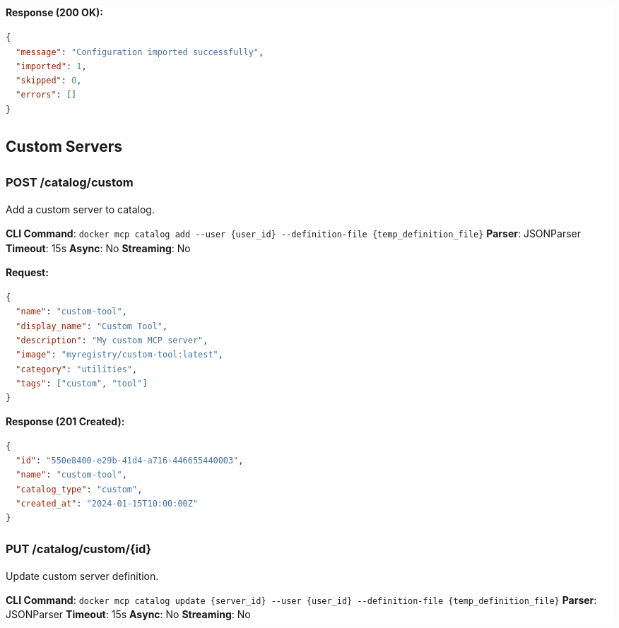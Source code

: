 **Response (200 OK):**

```json
{
  "message": "Configuration imported successfully",
  "imported": 1,
  "skipped": 0,
  "errors": []
}
```

## Custom Servers

### POST /catalog/custom

Add a custom server to catalog.

**CLI Command**: `docker mcp catalog add --user {user_id} --definition-file {temp_definition_file}`
**Parser**: JSONParser
**Timeout**: 15s
**Async**: No
**Streaming**: No

**Request:**

```json
{
  "name": "custom-tool",
  "display_name": "Custom Tool",
  "description": "My custom MCP server",
  "image": "myregistry/custom-tool:latest",
  "category": "utilities",
  "tags": ["custom", "tool"]
}
```

**Response (201 Created):**

```json
{
  "id": "550e8400-e29b-41d4-a716-446655440003",
  "name": "custom-tool",
  "catalog_type": "custom",
  "created_at": "2024-01-15T10:00:00Z"
}
```

### PUT /catalog/custom/{id}

Update custom server definition.

**CLI Command**: `docker mcp catalog update {server_id} --user {user_id} --definition-file {temp_definition_file}`
**Parser**: JSONParser
**Timeout**: 15s
**Async**: No
**Streaming**: No
